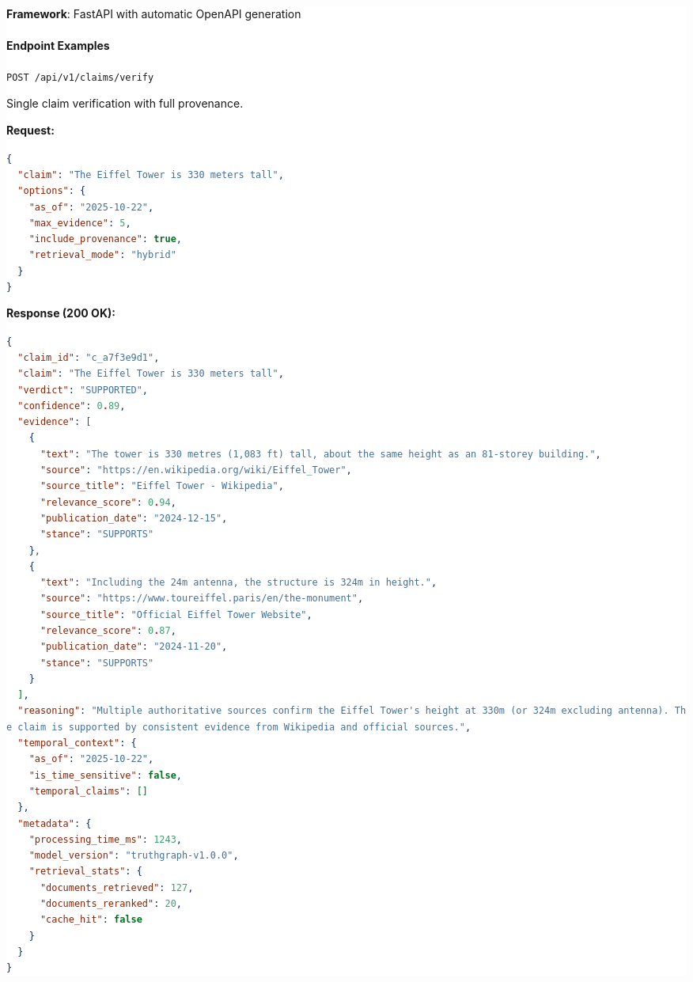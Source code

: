**Framework**: FastAPI with automatic OpenAPI generation

#### Endpoint Examples

`POST /api/v1/claims/verify`

Single claim verification with full provenance.

**Request:**

```json
{
  "claim": "The Eiffel Tower is 330 meters tall",
  "options": {
    "as_of": "2025-10-22",
    "max_evidence": 5,
    "include_provenance": true,
    "retrieval_mode": "hybrid"
  }
}
```

**Response (200 OK):**

```json
{
  "claim_id": "c_a7f3e9d1",
  "claim": "The Eiffel Tower is 330 meters tall",
  "verdict": "SUPPORTED",
  "confidence": 0.89,
  "evidence": [
    {
      "text": "The tower is 330 metres (1,083 ft) tall, about the same height as an 81-storey building.",
      "source": "https://en.wikipedia.org/wiki/Eiffel_Tower",
      "source_title": "Eiffel Tower - Wikipedia",
      "relevance_score": 0.94,
      "publication_date": "2024-12-15",
      "stance": "SUPPORTS"
    },
    {
      "text": "Including the 24m antenna, the structure is 324m in height.",
      "source": "https://www.toureiffel.paris/en/the-monument",
      "source_title": "Official Eiffel Tower Website",
      "relevance_score": 0.87,
      "publication_date": "2024-11-20",
      "stance": "SUPPORTS"
    }
  ],
  "reasoning": "Multiple authoritative sources confirm the Eiffel Tower's height at 330m (or 324m excluding antenna). The claim is supported by consistent evidence from Wikipedia and official sources.",
  "temporal_context": {
    "as_of": "2025-10-22",
    "is_time_sensitive": false,
    "temporal_claims": []
  },
  "metadata": {
    "processing_time_ms": 1243,
    "model_version": "truthgraph-v1.0.0",
    "retrieval_stats": {
      "documents_retrieved": 127,
      "documents_reranked": 20,
      "cache_hit": false
    }
  }
}
```